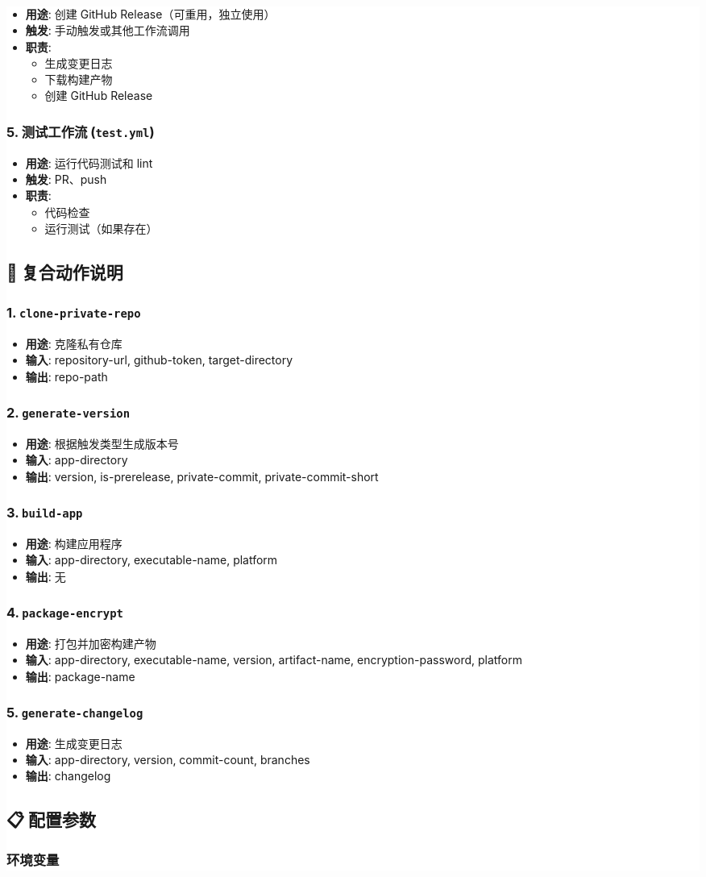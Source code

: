 - **用途**: 创建 GitHub Release（可重用，独立使用）
- **触发**: 手动触发或其他工作流调用
- **职责**:
  - 生成变更日志
  - 下载构建产物
  - 创建 GitHub Release

### 5. 测试工作流 (`test.yml`)

- **用途**: 运行代码测试和 lint
- **触发**: PR、push
- **职责**:
  - 代码检查
  - 运行测试（如果存在）

## 🧩 复合动作说明

### 1. `clone-private-repo`

- **用途**: 克隆私有仓库
- **输入**: repository-url, github-token, target-directory
- **输出**: repo-path

### 2. `generate-version`

- **用途**: 根据触发类型生成版本号
- **输入**: app-directory
- **输出**: version, is-prerelease, private-commit, private-commit-short

### 3. `build-app`

- **用途**: 构建应用程序
- **输入**: app-directory, executable-name, platform
- **输出**: 无

### 4. `package-encrypt`

- **用途**: 打包并加密构建产物
- **输入**: app-directory, executable-name, version, artifact-name, encryption-password, platform
- **输出**: package-name

### 5. `generate-changelog`

- **用途**: 生成变更日志
- **输入**: app-directory, version, commit-count, branches
- **输出**: changelog

## 📋 配置参数

### 环境变量
